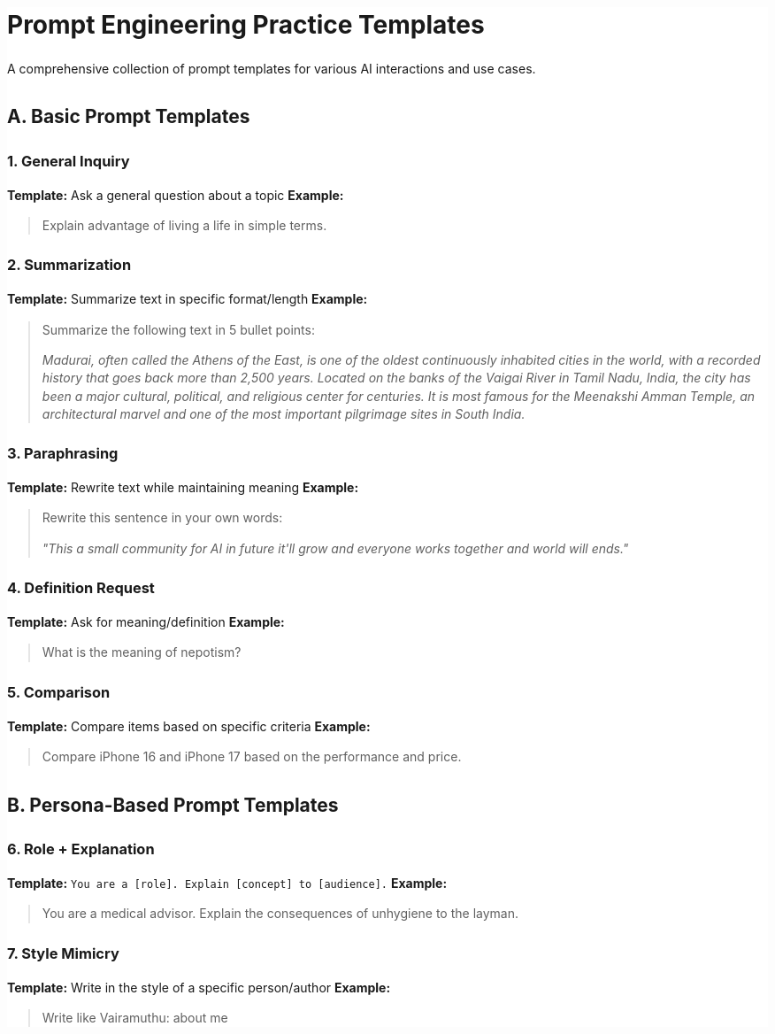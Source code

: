 # Prompt Engineering Practice Templates

A comprehensive collection of prompt templates for various AI interactions and use cases.

## A. Basic Prompt Templates

### 1. General Inquiry
**Template:** Ask a general question about a topic
**Example:**
> Explain advantage of living a life in simple terms.

### 2. Summarization
**Template:** Summarize text in specific format/length
**Example:**
> Summarize the following text in 5 bullet points:
> 
> *Madurai, often called the Athens of the East, is one of the oldest continuously inhabited cities in the world, with a recorded history that goes back more than 2,500 years. Located on the banks of the Vaigai River in Tamil Nadu, India, the city has been a major cultural, political, and religious center for centuries. It is most famous for the Meenakshi Amman Temple, an architectural marvel and one of the most important pilgrimage sites in South India.*

### 3. Paraphrasing
**Template:** Rewrite text while maintaining meaning
**Example:**
> Rewrite this sentence in your own words:
> 
> *"This a small community for AI in future it'll grow and everyone works together and world will ends."*

### 4. Definition Request
**Template:** Ask for meaning/definition
**Example:**
> What is the meaning of nepotism?

### 5. Comparison
**Template:** Compare items based on specific criteria
**Example:**
> Compare iPhone 16 and iPhone 17 based on the performance and price.

## B. Persona-Based Prompt Templates

### 6. Role + Explanation
**Template:** `You are a [role]. Explain [concept] to [audience].`
**Example:**
> You are a medical advisor. Explain the consequences of unhygiene to the layman.

### 7. Style Mimicry
**Template:** Write in the style of a specific person/author
**Example:**
> Write like Vairamuthu: about me

